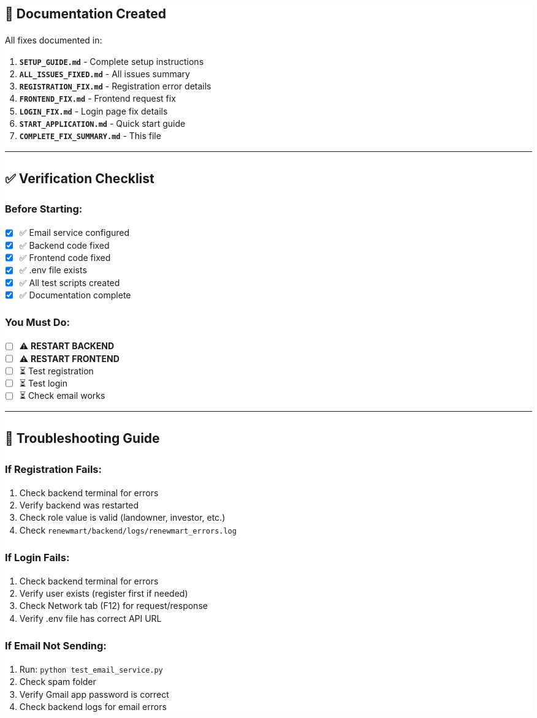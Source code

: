 ## 📁 Documentation Created

All fixes documented in:
1. **`SETUP_GUIDE.md`** - Complete setup instructions
2. **`ALL_ISSUES_FIXED.md`** - All issues summary
3. **`REGISTRATION_FIX.md`** - Registration error details
4. **`FRONTEND_FIX.md`** - Frontend request fix
5. **`LOGIN_FIX.md`** - Login page fix details
6. **`START_APPLICATION.md`** - Quick start guide
7. **`COMPLETE_FIX_SUMMARY.md`** - This file

---

## ✅ Verification Checklist

### Before Starting:
- [x] ✅ Email service configured
- [x] ✅ Backend code fixed
- [x] ✅ Frontend code fixed
- [x] ✅ .env file exists
- [x] ✅ All test scripts created
- [x] ✅ Documentation complete

### You Must Do:
- [ ] ⚠️ **RESTART BACKEND**
- [ ] ⚠️ **RESTART FRONTEND**
- [ ] ⏳ Test registration
- [ ] ⏳ Test login
- [ ] ⏳ Check email works

---

## 🐛 Troubleshooting Guide

### If Registration Fails:
1. Check backend terminal for errors
2. Verify backend was restarted
3. Check role value is valid (landowner, investor, etc.)
4. Check `renewmart/backend/logs/renewmart_errors.log`

### If Login Fails:
1. Check backend terminal for errors
2. Verify user exists (register first if needed)
3. Check Network tab (F12) for request/response
4. Verify .env file has correct API URL

### If Email Not Sending:
1. Run: `python test_email_service.py`
2. Check spam folder
3. Verify Gmail app password is correct
4. Check backend logs for email errors
